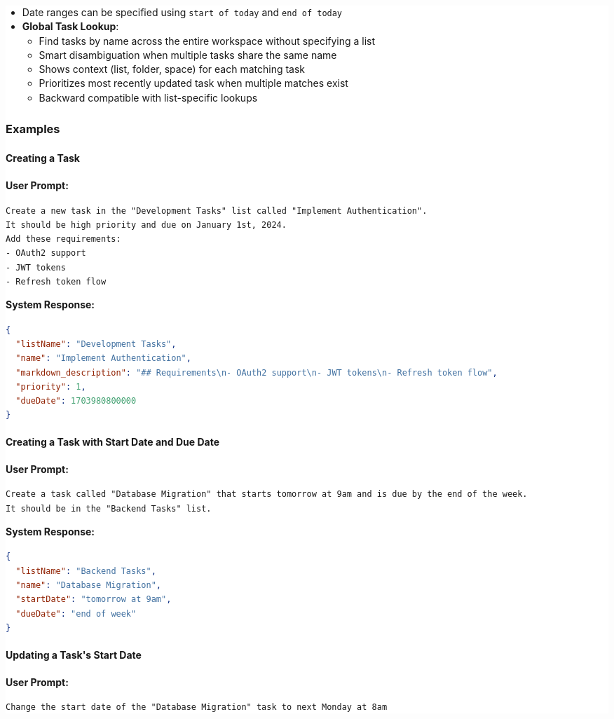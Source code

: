   - Date ranges can be specified using `start of today` and `end of today`
- **Global Task Lookup**:
  - Find tasks by name across the entire workspace without specifying a list
  - Smart disambiguation when multiple tasks share the same name
  - Shows context (list, folder, space) for each matching task
  - Prioritizes most recently updated task when multiple matches exist
  - Backward compatible with list-specific lookups

### Examples

#### Creating a Task
**User Prompt:**
```
Create a new task in the "Development Tasks" list called "Implement Authentication". 
It should be high priority and due on January 1st, 2024. 
Add these requirements:
- OAuth2 support
- JWT tokens
- Refresh token flow
```

**System Response:**
```json
{
  "listName": "Development Tasks",
  "name": "Implement Authentication",
  "markdown_description": "## Requirements\n- OAuth2 support\n- JWT tokens\n- Refresh token flow",
  "priority": 1,
  "dueDate": 1703980800000
}
```

#### Creating a Task with Start Date and Due Date
**User Prompt:**
```
Create a task called "Database Migration" that starts tomorrow at 9am and is due by the end of the week.
It should be in the "Backend Tasks" list.
```

**System Response:**
```json
{
  "listName": "Backend Tasks",
  "name": "Database Migration",
  "startDate": "tomorrow at 9am",
  "dueDate": "end of week"
}
```

#### Updating a Task's Start Date
**User Prompt:**
```
Change the start date of the "Database Migration" task to next Monday at 8am
```
